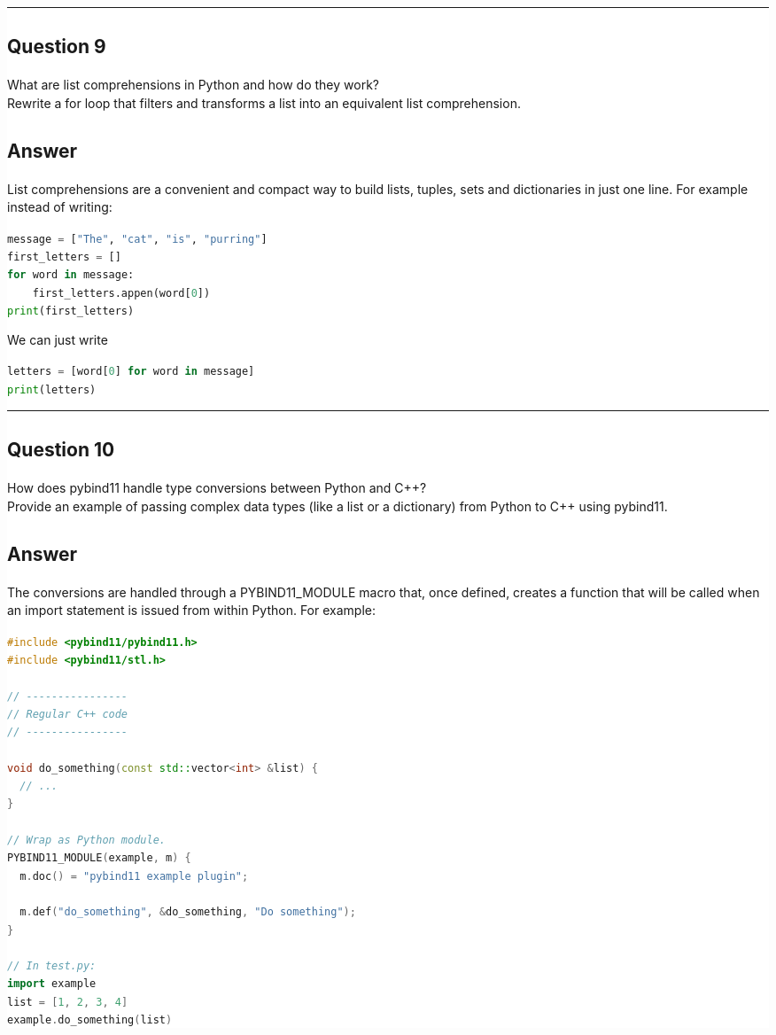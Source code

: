```python
```

---

## Question 9
What are list comprehensions in Python and how do they work?<br>
Rewrite a for loop that filters and transforms a list into an equivalent list comprehension.

## Answer
List comprehensions are a convenient and compact way to build lists, tuples, sets and dictionaries in just one line. For example instead of writing:
```python
message = ["The", "cat", "is", "purring"]
first_letters = []
for word in message:
    first_letters.appen(word[0])
print(first_letters)
```
We can just write
```python
letters = [word[0] for word in message]
print(letters)
```

---

## Question 10
How does pybind11 handle type conversions between Python and C++?<br>
Provide an example of passing complex data types (like a list or a dictionary) from Python to C++ using pybind11.

## Answer
The conversions are handled through a PYBIND11_MODULE macro that, once defined, creates a function that will be called when an import statement is issued from within Python. For example:
```cpp
#include <pybind11/pybind11.h>
#include <pybind11/stl.h>

// ----------------
// Regular C++ code
// ----------------

void do_something(const std::vector<int> &list) {
  // ...
}

// Wrap as Python module.
PYBIND11_MODULE(example, m) {
  m.doc() = "pybind11 example plugin";

  m.def("do_something", &do_something, "Do something");
}

// In test.py:
import example
list = [1, 2, 3, 4]
example.do_something(list)
```
